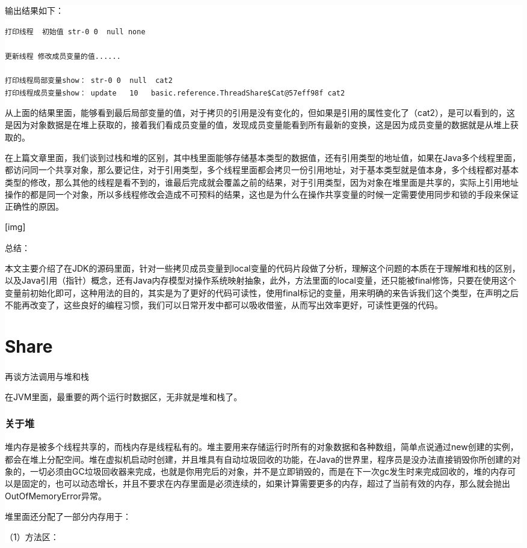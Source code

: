 
输出结果如下：

```
打印线程  初始值 str-0 0  null none

更新线程 修改成员变量的值......

打印线程局部变量show： str-0 0  null  cat2
打印线程成员变量show： update   10   basic.reference.ThreadShare$Cat@57eff98f cat2
```


从上面的结果里面，能够看到最后局部变量的值，对于拷贝的引用是没有变化的，但如果是引用的属性变化了（cat2），是可以看到的，这是因为对象数据是在堆上获取的，接着我们看成员变量的值，发现成员变量能看到所有最新的变换，这是因为成员变量的数据就是从堆上获取的。


在上篇文章里面，我们谈到过栈和堆的区别，其中栈里面能够存储基本类型的数据值，还有引用类型的地址值，如果在Java多个线程里面，都访问同一个共享对象，那么要记住，对于引用类型，多个线程里面都会拷贝一份引用地址，对于基本类型就是值本身，多个线程都对基本类型的修改，那么其他的线程是看不到的，谁最后完成就会覆盖之前的结果，对于引用类型，因为对象在堆里面是共享的，实际上引用地址操作的都是同一个对象，所以多线程修改会造成不可预料的结果，这也是为什么在操作共享变量的时候一定需要使用同步和锁的手段来保证正确性的原因。

[img]


总结：

本文主要介绍了在JDK的源码里面，针对一些拷贝成员变量到local变量的代码片段做了分析，理解这个问题的本质在于理解堆和栈的区别，以及Java引用（指针）概念，还有Java内存模型对操作系统映射抽象，此外，方法里面的local变量，还只能被final修饰，只要在使用这个变量前初始化即可，这种用法的目的，其实是为了更好的代码可读性，使用final标记的变量，用来明确的来告诉我们这个类型，在声明之后不能再改变了，这些良好的编程习惯，我们可以日常开发中都可以吸收借鉴，从而写出效率更好，可读性更强的代码。



















# Share



再谈方法调用与堆和栈


在JVM里面，最重要的两个运行时数据区，无非就是堆和栈了。

### 关于堆

堆内存是被多个线程共享的，而栈内存是线程私有的。堆主要用来存储运行时所有的对象数据和各种数组，简单点说通过new创建的实例，都会在堆上分配空间。堆在虚拟机启动时创建，并且堆具有自动垃圾回收的功能，在Java的世界里，程序员是没办法直接销毁你所创建的对象的，一切必须由GC垃圾回收器来完成，也就是你用完后的对象，并不是立即销毁的，而是在下一次gc发生时来完成回收的，堆的内存可以是固定的，也可以动态增长，并且不要求在内存里面是必须连续的，如果计算需要更多的内存，超过了当前有效的内存，那么就会抛出OutOfMemoryError异常。

堆里面还分配了一部分内存用于：

（1）方法区：

